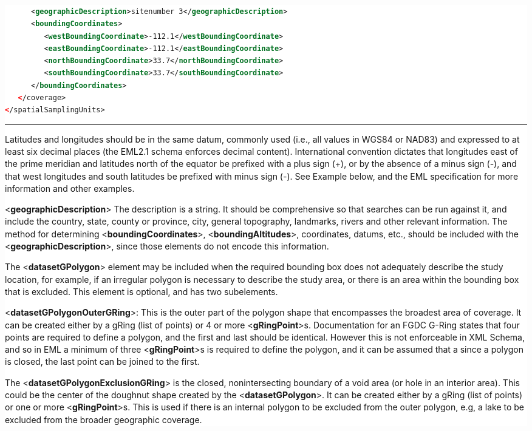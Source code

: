 ```xml
      <geographicDescription>sitenumber 3</geographicDescription>
      <boundingCoordinates>
         <westBoundingCoordinate>-112.1</westBoundingCoordinate>
         <eastBoundingCoordinate>-112.1</eastBoundingCoordinate>
         <northBoundingCoordinate>33.7</northBoundingCoordinate>
         <southBoundingCoordinate>33.7</southBoundingCoordinate>
      </boundingCoordinates>
   </coverage>
</spatialSamplingUnits>
```
---

Latitudes and longitudes should be in the same datum, commonly used
(i.e., all values in WGS84 or NAD83) and expressed to at least six
decimal places (the EML2.1 schema enforces decimal content).
International convention dictates that longitudes east of the prime
meridian and latitudes north of the equator be prefixed with a plus sign
(+), or by the absence of a minus sign (-), and that west longitudes and
south latitudes be prefixed with minus sign (-). See Example below, and
the EML specification for more information and other examples.

<**geographicDescription**> The description is a string. It should be
comprehensive so that searches can be run against it, and include the
country, state, county or province, city, general topography, landmarks,
rivers and other relevant information. The method for determining
<**boundingCoordinates**>, <**boundingAltitudes**>, coordinates,
datums, etc., should be included with the <**geographicDescription**>,
since those elements do not encode this information.

The <**datasetGPolygon**> element may be included when the required
bounding box does not adequately describe the study location, for
example, if an irregular polygon is necessary to describe the study
area, or there is an area within the bounding box that is excluded. This
element is optional, and has two subelements.

<**datasetGPolygonOuterGRing**>: This is the outer part of the polygon
shape that encompasses the broadest area of coverage. It can be created
either by a gRing (list of points) or 4 or more <**gRingPoint**>s.
Documentation for an FGDC G-Ring states that four points are required to
define a polygon, and the first and last should be identical. However
this is not enforceable in XML Schema, and so in EML a minimum of three
<**gRingPoint**>s is required to define the polygon, and it can be
assumed that a since a polygon is closed, the last point can be joined
to the first.

The <**datasetGPolygonExclusionGRing**> is the closed, nonintersecting
boundary of a void area (or hole in an interior area). This could be the
center of the doughnut shape created by the <**datasetGPolygon**>. It
can be created either by a gRing (list of points) or one or more
<**gRingPoint**>s. This is used if there is an internal polygon to be
excluded from the outer polygon, e.g, a lake to be excluded from the
broader geographic coverage.
